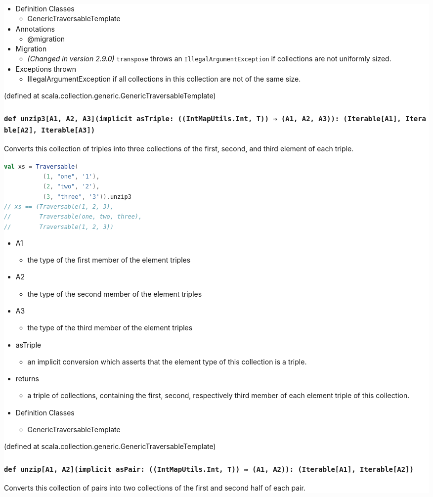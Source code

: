 * Definition Classes
  * GenericTraversableTemplate
* Annotations
  * @migration
* Migration
  * _(Changed in version 2.9.0)_  `transpose` throws an
     `IllegalArgumentException` if collections are not uniformly sized.
* Exceptions thrown
  * IllegalArgumentException if all collections in this collection are not of
    the same size.

(defined at scala.collection.generic.GenericTraversableTemplate)


### `def unzip3[A1, A2, A3](implicit asTriple: ((IntMapUtils.Int, T)) ⇒ (A1, A2, A3)): (Iterable[A1], Iterable[A2], Iterable[A3])` ###

Converts this collection of triples into three collections of the first, second,
and third element of each triple.

```scala
val xs = Traversable(
           (1, "one", '1'),
           (2, "two", '2'),
           (3, "three", '3')).unzip3
// xs == (Traversable(1, 2, 3),
//        Traversable(one, two, three),
//        Traversable(1, 2, 3))
```

* A1
  * the type of the first member of the element triples
* A2
  * the type of the second member of the element triples
* A3
  * the type of the third member of the element triples
* asTriple
  * an implicit conversion which asserts that the element type of this
    collection is a triple.
* returns
  * a triple of collections, containing the first, second, respectively third
    member of each element triple of this collection.

* Definition Classes
  * GenericTraversableTemplate

(defined at scala.collection.generic.GenericTraversableTemplate)


### `def unzip[A1, A2](implicit asPair: ((IntMapUtils.Int, T)) ⇒ (A1, A2)): (Iterable[A1], Iterable[A2])` ###

Converts this collection of pairs into two collections of the first and second
half of each pair.
